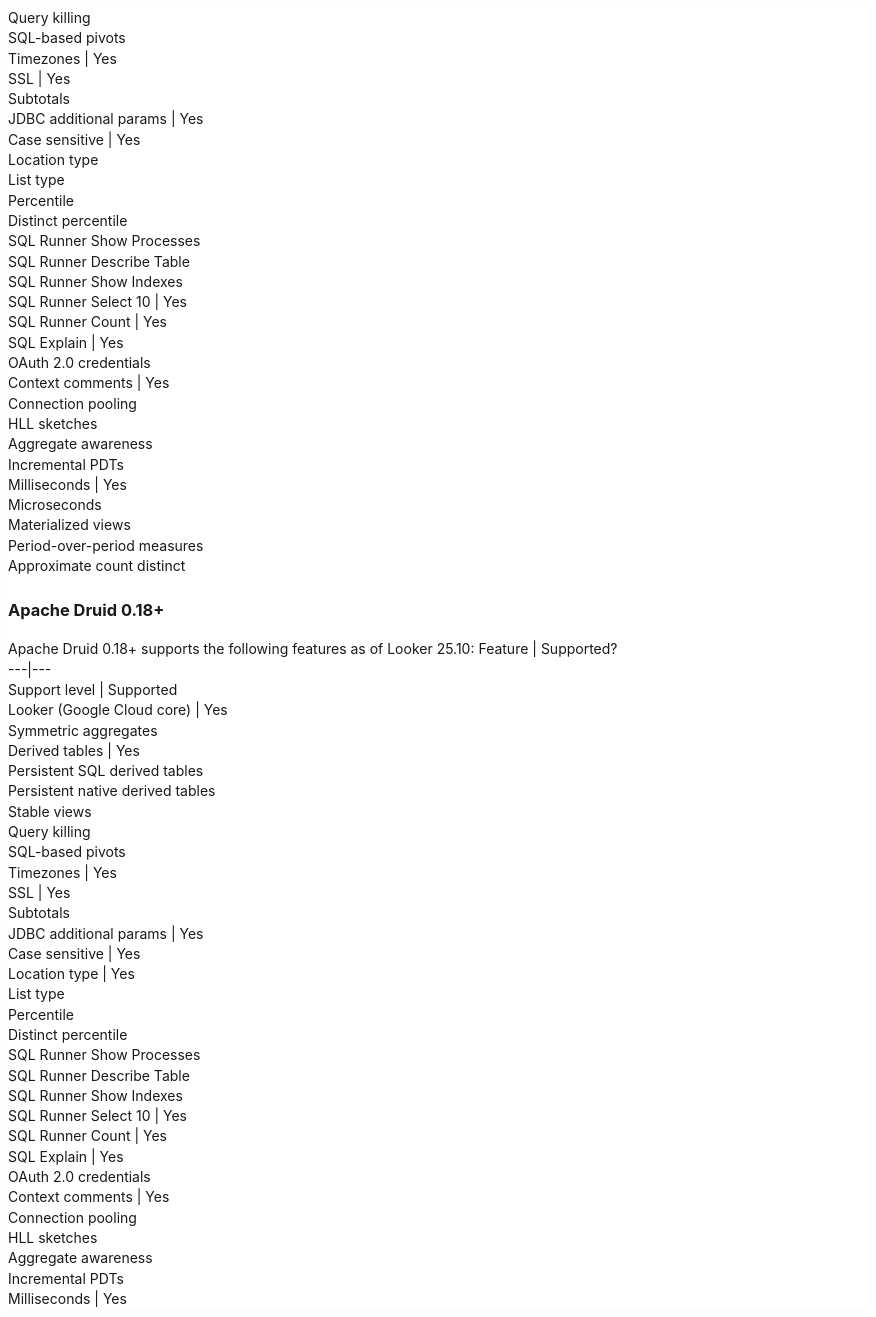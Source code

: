 Query killing  
SQL-based pivots  
Timezones | Yes  
SSL | Yes  
Subtotals  
JDBC additional params | Yes  
Case sensitive | Yes  
Location type  
List type  
Percentile  
Distinct percentile  
SQL Runner Show Processes  
SQL Runner Describe Table  
SQL Runner Show Indexes  
SQL Runner Select 10 | Yes  
SQL Runner Count | Yes  
SQL Explain | Yes  
OAuth 2.0 credentials  
Context comments | Yes  
Connection pooling  
HLL sketches  
Aggregate awareness  
Incremental PDTs  
Milliseconds | Yes  
Microseconds  
Materialized views  
Period-over-period measures  
Approximate count distinct  
### Apache Druid 0.18+
Apache Druid 0.18+ supports the following features as of Looker 25.10:
Feature | Supported?  
---|---  
Support level | Supported  
Looker (Google Cloud core) | Yes  
Symmetric aggregates  
Derived tables | Yes  
Persistent SQL derived tables  
Persistent native derived tables  
Stable views  
Query killing  
SQL-based pivots  
Timezones | Yes  
SSL | Yes  
Subtotals  
JDBC additional params | Yes  
Case sensitive | Yes  
Location type | Yes  
List type  
Percentile  
Distinct percentile  
SQL Runner Show Processes  
SQL Runner Describe Table  
SQL Runner Show Indexes  
SQL Runner Select 10 | Yes  
SQL Runner Count | Yes  
SQL Explain | Yes  
OAuth 2.0 credentials  
Context comments | Yes  
Connection pooling  
HLL sketches  
Aggregate awareness  
Incremental PDTs  
Milliseconds | Yes  